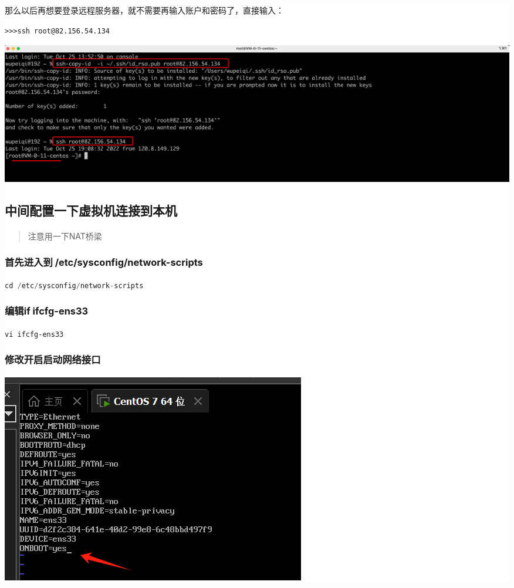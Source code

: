 

那么以后再想要登录远程服务器，就不需要再输入账户和密码了，直接输入：

```
>>>ssh root@82.156.54.134
```

![image-20221025191251714](assets/image-20221025191251714.png)





## 中间配置一下虚拟机连接到本机

> 注意用一下NAT桥梁	

### 首先进入到 /etc/sysconfig/network-scripts

```c
cd /etc/sysconfig/network-scripts
```

### 编辑if ifcfg-ens33

```
vi ifcfg-ens33
```

### 修改开启启动网络接口

![image-20240911134332400](./day28.assets/image-20240911134332400.png)
